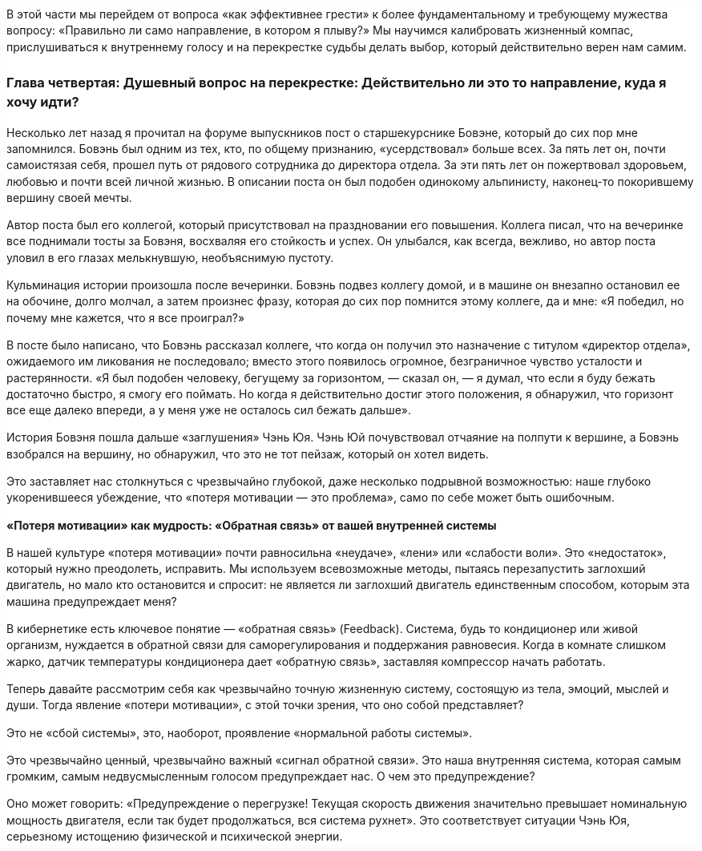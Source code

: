 В этой части мы перейдем от вопроса «как эффективнее грести» к более фундаментальному и требующему мужества вопросу: «Правильно ли само направление, в котором я плыву?» Мы научимся калибровать жизненный компас, прислушиваться к внутреннему голосу и на перекрестке судьбы делать выбор, который действительно верен нам самим.

### **Глава четвертая: Душевный вопрос на перекрестке: Действительно ли это то направление, куда я хочу идти?**

Несколько лет назад я прочитал на форуме выпускников пост о старшекурснике Бовэне, который до сих пор мне запомнился. Бовэнь был одним из тех, кто, по общему признанию, «усердствовал» больше всех. За пять лет он, почти самоистязая себя, прошел путь от рядового сотрудника до директора отдела. За эти пять лет он пожертвовал здоровьем, любовью и почти всей личной жизнью. В описании поста он был подобен одинокому альпинисту, наконец-то покорившему вершину своей мечты.

Автор поста был его коллегой, который присутствовал на праздновании его повышения. Коллега писал, что на вечеринке все поднимали тосты за Бовэня, восхваляя его стойкость и успех. Он улыбался, как всегда, вежливо, но автор поста уловил в его глазах мелькнувшую, необъяснимую пустоту.

Кульминация истории произошла после вечеринки. Бовэнь подвез коллегу домой, и в машине он внезапно остановил ее на обочине, долго молчал, а затем произнес фразу, которая до сих пор помнится этому коллеге, да и мне: «Я победил, но почему мне кажется, что я все проиграл?»

В посте было написано, что Бовэнь рассказал коллеге, что когда он получил это назначение с титулом «директор отдела», ожидаемого им ликования не последовало; вместо этого появилось огромное, безграничное чувство усталости и растерянности. «Я был подобен человеку, бегущему за горизонтом, — сказал он, — я думал, что если я буду бежать достаточно быстро, я смогу его поймать. Но когда я действительно достиг этого положения, я обнаружил, что горизонт все еще далеко впереди, а у меня уже не осталось сил бежать дальше».

История Бовэня пошла дальше «заглушения» Чэнь Юя. Чэнь Юй почувствовал отчаяние на полпути к вершине, а Бовэнь взобрался на вершину, но обнаружил, что это не тот пейзаж, который он хотел видеть.

Это заставляет нас столкнуться с чрезвычайно глубокой, даже несколько подрывной возможностью: наше глубоко укоренившееся убеждение, что «потеря мотивации — это проблема», само по себе может быть ошибочным.

**«Потеря мотивации» как мудрость: «Обратная связь» от вашей внутренней системы**

В нашей культуре «потеря мотивации» почти равносильна «неудаче», «лени» или «слабости воли». Это «недостаток», который нужно преодолеть, исправить. Мы используем всевозможные методы, пытаясь перезапустить заглохший двигатель, но мало кто остановится и спросит: не является ли заглохший двигатель единственным способом, которым эта машина предупреждает меня?

В кибернетике есть ключевое понятие — «обратная связь» (Feedback). Система, будь то кондиционер или живой организм, нуждается в обратной связи для саморегулирования и поддержания равновесия. Когда в комнате слишком жарко, датчик температуры кондиционера дает «обратную связь», заставляя компрессор начать работать.

Теперь давайте рассмотрим себя как чрезвычайно точную жизненную систему, состоящую из тела, эмоций, мыслей и души. Тогда явление «потери мотивации», с этой точки зрения, что оно собой представляет?

Это не «сбой системы», это, наоборот, проявление «нормальной работы системы».

Это чрезвычайно ценный, чрезвычайно важный «сигнал обратной связи». Это наша внутренняя система, которая самым громким, самым недвусмысленным голосом предупреждает нас. О чем это предупреждение?

Оно может говорить: «Предупреждение о перегрузке! Текущая скорость движения значительно превышает номинальную мощность двигателя, если так будет продолжаться, вся система рухнет». Это соответствует ситуации Чэнь Юя, серьезному истощению физической и психической энергии.
